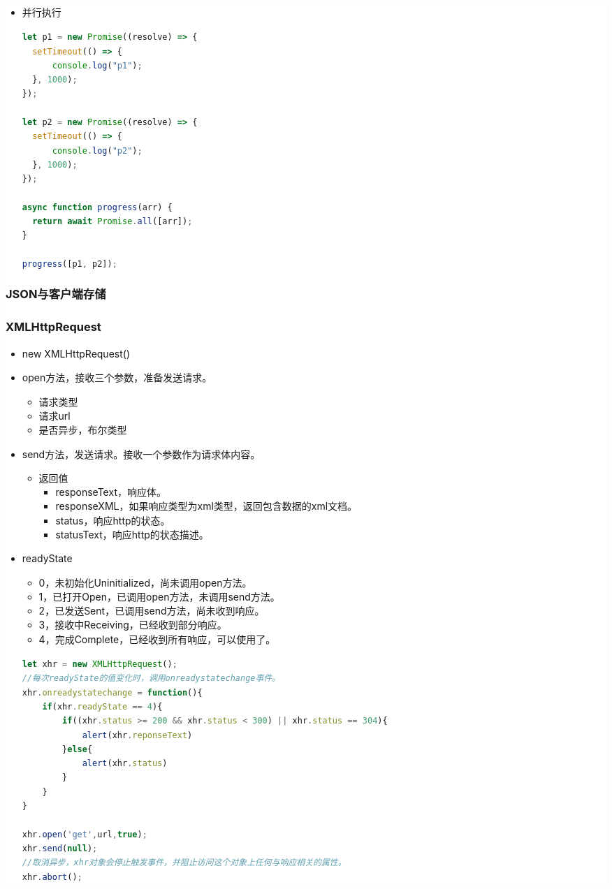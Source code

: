 * 并行执行

  ```js
  let p1 = new Promise((resolve) => {
  	setTimeout(() => {
  		console.log("p1");
  	}, 1000);
  });
  
  let p2 = new Promise((resolve) => {
  	setTimeout(() => {
  		console.log("p2");
  	}, 1000);
  });
  
  async function progress(arr) {
  	return await Promise.all([arr]);
  }
  
  progress([p1, p2]);
  ```

### JSON与客户端存储

 ### XMLHttpRequest

* new XMLHttpRequest() 

* open方法，接收三个参数，准备发送请求。

  * 请求类型
  * 请求url
  * 是否异步，布尔类型

* send方法，发送请求。接收一个参数作为请求体内容。

  * 返回值
    * responseText，响应体。
    * responseXML，如果响应类型为xml类型，返回包含数据的xml文档。
    * status，响应http的状态。
    * statusText，响应http的状态描述。

* readyState

  * 0，未初始化Uninitialized，尚未调用open方法。
  * 1，已打开Open，已调用open方法，未调用send方法。
  * 2，已发送Sent，已调用send方法，尚未收到响应。
  * 3，接收中Receiving，已经收到部分响应。
  * 4，完成Complete，已经收到所有响应，可以使用了。

  ```js
  let xhr = new XMLHttpRequest();
  //每次readyState的值变化时，调用onreadystatechange事件。
  xhr.onreadystatechange = function(){
      if(xhr.readyState == 4){
          if((xhr.status >= 200 && xhr.status < 300) || xhr.status == 304){
              alert(xhr.reponseText)
          }else{
              alert(xhr.status)
          }
      }
  }
  
  xhr.open('get',url,true);
  xhr.send(null);
  //取消异步，xhr对象会停止触发事件，并阻止访问这个对象上任何与响应相关的属性。
  xhr.abort();
  ```